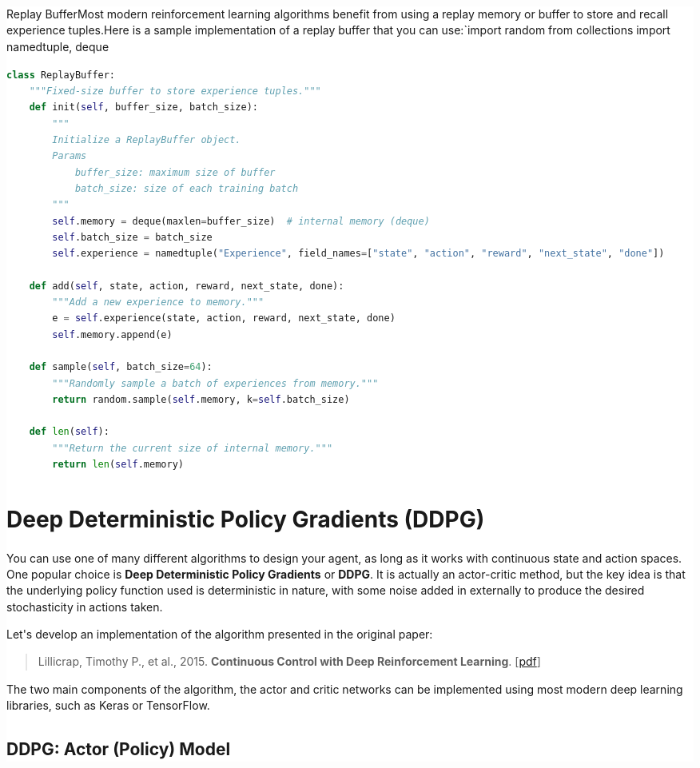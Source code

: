 Replay BufferMost modern reinforcement learning algorithms benefit from using a replay memory or buffer to store and recall experience tuples.Here is a sample implementation of a replay buffer that you can use:`import random
from collections import namedtuple, deque

```python
class ReplayBuffer:
    """Fixed-size buffer to store experience tuples."""
    def init(self, buffer_size, batch_size):
        """
        Initialize a ReplayBuffer object.
        Params
            buffer_size: maximum size of buffer
            batch_size: size of each training batch
        """
        self.memory = deque(maxlen=buffer_size)  # internal memory (deque)
        self.batch_size = batch_size
        self.experience = namedtuple("Experience", field_names=["state", "action", "reward", "next_state", "done"])

    def add(self, state, action, reward, next_state, done):
        """Add a new experience to memory."""
        e = self.experience(state, action, reward, next_state, done)
        self.memory.append(e)

    def sample(self, batch_size=64):
        """Randomly sample a batch of experiences from memory."""
        return random.sample(self.memory, k=self.batch_size)

    def len(self):
        """Return the current size of internal memory."""
        return len(self.memory)
```

# Deep Deterministic Policy Gradients (DDPG)

You can use one of many different algorithms to design your agent, as long as it works with continuous state and action spaces. One popular choice is **Deep Deterministic Policy Gradients** or **DDPG**. It is actually an actor-critic method, but the key idea is that the underlying policy function used is deterministic in nature, with some noise added in externally to produce the desired stochasticity in actions taken.

Let's develop an implementation of the algorithm presented in the original paper:

> Lillicrap, Timothy P., et al., 2015. **Continuous Control with Deep Reinforcement Learning**. [[pdf](https://arxiv.org/pdf/1509.02971.pdf)]

The two main components of the algorithm, the actor and critic networks can be implemented using most modern deep learning libraries, such as Keras or TensorFlow.

## DDPG: Actor (Policy) Model
